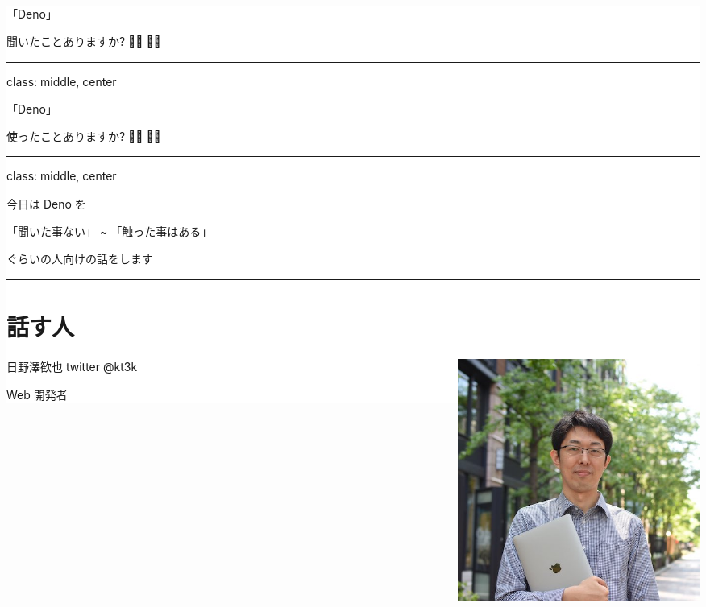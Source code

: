 「Deno」

聞いたことありますか? 🙋‍♀️ 🙋‍♂️

---
class: middle, center

「Deno」

使ったことありますか? 🙋‍♀️ 🙋‍♂️

---
class: middle, center

今日は Deno を

「聞いた事ない」 ~ 「触った事はある」

ぐらいの人向けの話をします

---
# 話す人

<img src="./assets/hinosawa.jpg" align="right" width="300" />

日野澤歓也 twitter @kt3k

Web 開発者
